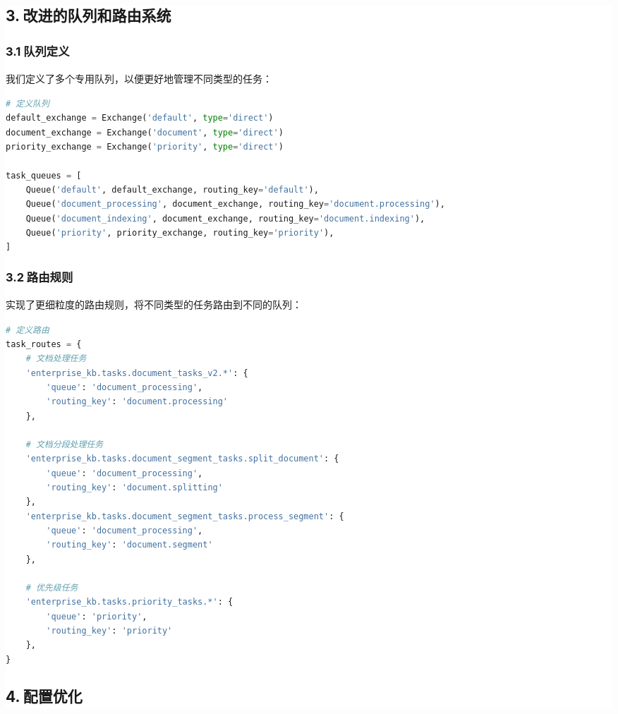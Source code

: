 ## 3. 改进的队列和路由系统

### 3.1 队列定义

我们定义了多个专用队列，以便更好地管理不同类型的任务：

```python
# 定义队列
default_exchange = Exchange('default', type='direct')
document_exchange = Exchange('document', type='direct')
priority_exchange = Exchange('priority', type='direct')

task_queues = [
    Queue('default', default_exchange, routing_key='default'),
    Queue('document_processing', document_exchange, routing_key='document.processing'),
    Queue('document_indexing', document_exchange, routing_key='document.indexing'),
    Queue('priority', priority_exchange, routing_key='priority'),
]
```

### 3.2 路由规则

实现了更细粒度的路由规则，将不同类型的任务路由到不同的队列：

```python
# 定义路由
task_routes = {
    # 文档处理任务
    'enterprise_kb.tasks.document_tasks_v2.*': {
        'queue': 'document_processing',
        'routing_key': 'document.processing'
    },
    
    # 文档分段处理任务
    'enterprise_kb.tasks.document_segment_tasks.split_document': {
        'queue': 'document_processing',
        'routing_key': 'document.splitting'
    },
    'enterprise_kb.tasks.document_segment_tasks.process_segment': {
        'queue': 'document_processing',
        'routing_key': 'document.segment'
    },
    
    # 优先级任务
    'enterprise_kb.tasks.priority_tasks.*': {
        'queue': 'priority',
        'routing_key': 'priority'
    },
}
```

## 4. 配置优化
